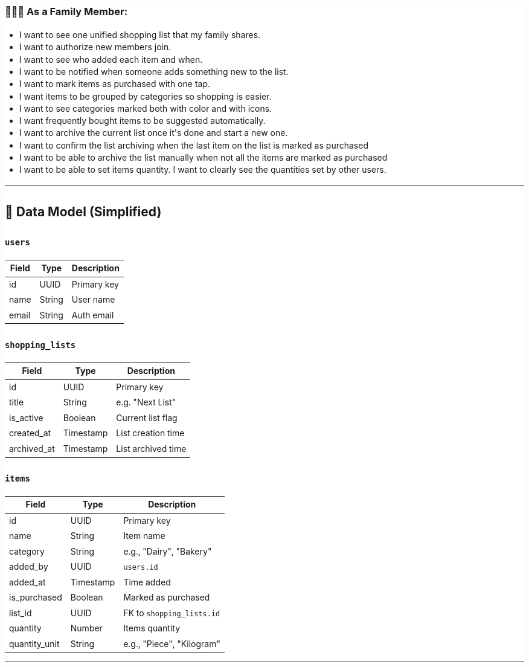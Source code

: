 ### 🧑‍🤝‍🧑 As a Family Member:

- I want to see one unified shopping list that my family shares.
- I want to authorize new members join.
- I want to see who added each item and when.
- I want to be notified when someone adds something new to the list.
- I want to mark items as purchased with one tap.
- I want items to be grouped by categories so shopping is easier.
- I want to see categories marked both with color and with icons.
- I want frequently bought items to be suggested automatically.
- I want to archive the current list once it's done and start a new one.
- I want to confirm the list archiving when the last item on the list is marked as purchased
- I want to be able to archive the list manually when not all the items are marked as purchased
- I want to be able to set items quantity. I want to clearly see the quantities set by other users.

---

## 🧠 Data Model (Simplified)

### `users`

| Field | Type   | Description |
| ----- | ------ | ----------- |
| id    | UUID   | Primary key |
| name  | String | User name   |
| email | String | Auth email  |

### `shopping_lists`

| Field      | Type      | Description        |
| ---------- | --------- | ------------------ |
| id         | UUID      | Primary key        |
| title      | String    | e.g. "Next List"   |
| is_active  | Boolean   | Current list flag  |
| created_at | Timestamp | List creation time |
| archived_at| Timestamp | List archived time |

### `items`

| Field         | Type      | Description               |
| ------------- | --------- | ------------------------- |
| id            | UUID      | Primary key               |
| name          | String    | Item name                 |
| category      | String    | e.g., "Dairy", "Bakery"   |
| added_by      | UUID      | `users.id`                |
| added_at      | Timestamp | Time added                |
| is_purchased  | Boolean   | Marked as purchased       |
| list_id       | UUID      | FK to `shopping_lists.id` |
| quantity      | Number    | Items quantity            |
| quantity_unit | String    | e.g., "Piece", "Kilogram" |

---